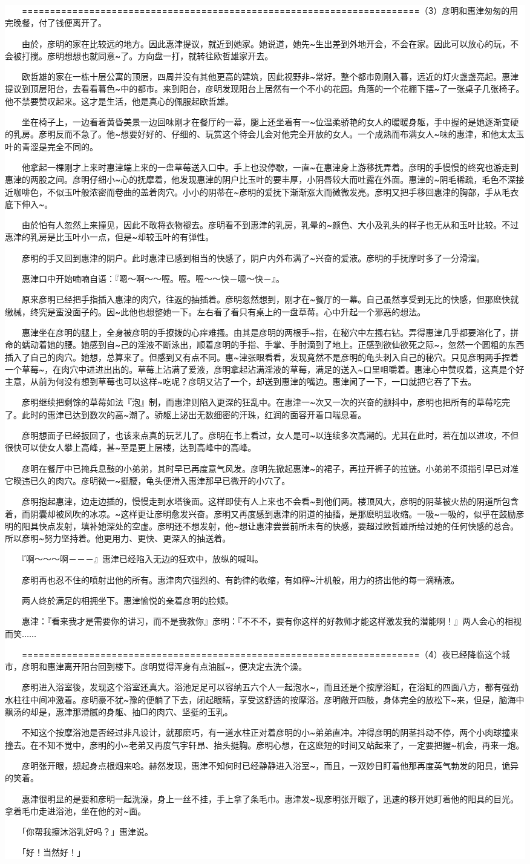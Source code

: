 　　=======================================================================（3）彦明和惠津匆匆的用完晚餐，付了钱便离开了。

　　由於，彦明的家在比较远的地方。因此惠津提议，就近到她家。她说道，她先~生出差到外地开会，不会在家。因此可以放心的玩，不会被打搅。彦明想想也就同意~了。方向盘一打，就转往欧哲雄家开去。

　　欧哲雄的家在一栋十层公寓的顶层，四周并没有其他更高的建筑，因此视野非~常好。整个都市刚刚入暮，远近的灯火盏盏亮起。惠津提议到顶层阳台，去看看暮色~中的都市。来到阳台，彦明发现阳台上居然有一个不小的花园。角落的一个花棚下摆~了一张桌子几张椅子。他不禁要赞叹起来。这才是生活，他是真心的佩服起欧哲雄。

　　坐在椅子上，一边看着黄昏美景一边回味刚才在餐厅的一幕，腿上还坐着有一~位温柔骄艳的女人的暖暖身躯，手中握的是她逐渐变硬的乳房。彦明反而不急了。他~想要好好的、仔细的、玩赏这个待会儿会对他完全开放的女人。一个成熟而布满女人~味的惠津，和他太太玉叶的青涩是完全不同的。

　　他拿起一棵刚才上来时惠津端上来的一盘草莓送入口中。手上也没停歇，一直~在惠津身上游移抚弄着。彦明的手慢慢的终究也游走到惠津的两股之间。彦明仔细小~心的抚摩着，他发现惠津的阴户比玉叶的要丰厚，小阴唇较大而吐露在外面。惠津的~阴毛稀疏，毛色不深接近咖啡色，不似玉叶般浓密而卷曲的盖着肉穴。小小的阴蒂在~彦明的爱抚下渐渐涨大而微微发亮。彦明又把手移回惠津的胸部，手从毛衣底下伸入~。

　　由於怕有人忽然上来撞见，因此不敢将衣物褪去。彦明看不到惠津的乳房，乳晕的~颜色、大小及乳头的样子也无从和玉叶比较。不过惠津的乳房是比玉叶小一点，但是~却较玉叶的有弹性。

　　彦明的手又回到惠津的阴户。此时惠津已感到相当的快感了，阴户内外布满了~兴奋的爱液。彦明的手抚摩时多了一分滑溜。

　　惠津口中开始喃喃自语：『嗯～啊～～喔。喔。喔～～快－嗯～快－』。

　　原来彦明已经把手指插入惠津的肉穴，往返的抽插着。彦明忽然想到，刚才在~餐厅的一幕。自己虽然享受到无比的快感，但那麽快就缴械，终究是蛮没面子的。因~此他也想整她一下。左右看了看只有桌上的一盘草莓。心中升起一个邪恶的想法。

　　惠津坐在彦明的腿上，全身被彦明的手撩拨的心痒难搔。由其是彦明的两根手~指，在秘穴中左搔右钻。弄得惠津几乎都要溶化了，拼命的蠕动着她的腰。她感到自~己的淫液不断泳出，顺着彦明的手指、手掌、手肘滴到了地上。正感到欲仙欲死之际~，忽然一个圆粗的东西插入了自己的肉穴。她想，总算来了。但感到又有点不同。惠~津张眼看看，发现竟然不是彦明的龟头刺入自己的秘穴。只见彦明两手捏着一个草莓~，在肉穴中进进出出的。草莓上沾满了爱液，彦明拿起沾满淫液的草莓，满足的送入~口里咀嚼着。惠津心中赞叹着，这真是个好主意，从前为何没有想到草莓也可以这样~吃呢？彦明又沾了一个，却送到惠津的嘴边。惠津闻了一下，一口就把它吞了下去。

　　彦明继续把剩馀的草莓如法『泡』制，而惠津则陷入更深的狂乱中。在惠津一~次又一次的兴奋的颤抖中，彦明也把所有的草莓吃完了。此时的惠津已达到数次的高~潮了。骄躯上泌出无数细密的汗珠，红润的面容开着口喘息着。

　　彦明想面子已经扳回了，也该来点真的玩艺儿了。彦明在书上看过，女人是可~以连续多次高潮的。尤其在此时，若在加以进攻，不但很快可以使女人攀上高峰，甚~至是更上层楼，达到高峰中的高峰。

　　彦明在餐厅中已掩兵息鼓的小弟弟，其时早已再度意气风发。彦明先掀起惠津~的裙子，再拉开裤子的拉链。小弟弟不须指引早已对准它睽违已久的肉穴。彦明微一~挺腰，龟头便滑入惠津那早已微开的小穴了。

　　彦明抱起惠津，边走边插的，慢慢走到水塔後面。这样即使有人上来也不会看~到他们两。楼顶风大，彦明的阴茎被火热的阴道所包含着，而阴囊却被风吹的冰凉。~这样更让彦明愈发兴奋。彦明又再度感到惠津的阴道的抽搐，是那麽明显收缩。一吸~一吸的，似乎在鼓励彦明的阳具快点发射，填补她深处的空虚。彦明还不想发射，他~想让惠津尝尝前所未有的快感，要超过欧哲雄所给过她的任何快感的总合。所以彦明~努力坚持着。他更用力、更快、更深入的抽送着。

　　『啊～～～啊－－－』惠津已经陷入无边的狂欢中，放纵的喊叫。

　　彦明再也忍不住的喷射出他的所有。惠津肉穴强烈的、有韵律的收缩，有如榨~汁机般，用力的挤出他的每一滴精液。

　　两人终於满足的相拥坐下。惠津愉悦的亲着彦明的脸颊。

　　惠津：『看来我才是需要你的讲习，而不是我教你』彦明：『不不不，要有你这样的好教师才能这样激发我的潜能啊！』两人会心的相视而笑……

　　=======================================================================（4）夜已经降临这个城市，彦明和惠津离开阳台回到楼下。彦明觉得浑身有点油腻~，便决定去洗个澡。

　　彦明进入浴室後，发现这个浴室还真大。浴池足足可以容纳五六个人一起泡水~，而且还是个按摩浴缸，在浴缸的四面八方，都有强劲水柱往中间冲激着。彦明豪不犹~豫的便躺了下去，闭起眼睛，享受这舒适的按摩浴。彦明敞开四肢，身体完全的放松下~来，但是，脑海中飘汤的却是，惠津那滑腻的身躯、抽□的肉穴、坚挺的玉乳。

　　不知这个按摩浴池是否经过非凡设计，就那麽巧，有一道水柱正对着彦明的小~弟弟直冲。冲得彦明的阴茎抖动不停，两个小肉球撞来撞去。在不知不觉中，彦明的小~老弟又再度气宇轩昂、抬头挺胸。彦明心想，在这麽短的时间又站起来了，一定要把握~机会，再来一炮。

　　彦明张开眼，想起身点根烟来哈。赫然发现，惠津不知何时已经静静进入浴室~，而且，一双妙目盯着他那再度英气勃发的阳具，诡异的笑着。

　　惠津很明显的是要和彦明一起洗澡，身上一丝不挂，手上拿了条毛巾。惠津发~现彦明张开眼了，迅速的移开她盯着他的阳具的目光。拿着毛巾走进浴池，坐在他的对~面。

　　「你帮我擦沐浴乳好吗？」惠津说。

　　「好！当然好！」
